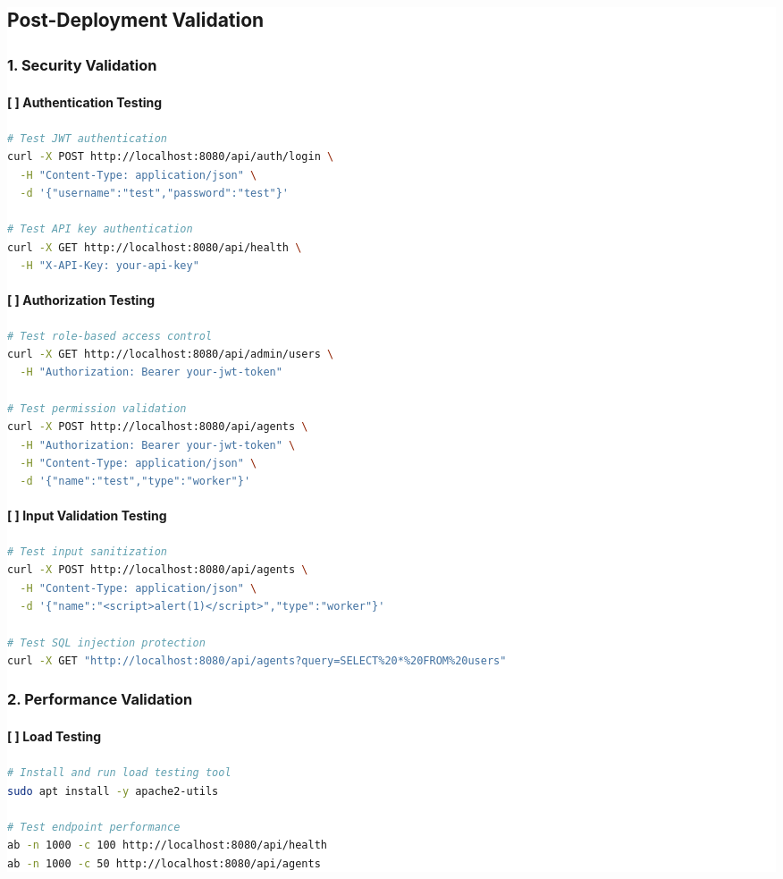 ## Post-Deployment Validation

### 1. Security Validation

#### [ ] Authentication Testing
```bash
# Test JWT authentication
curl -X POST http://localhost:8080/api/auth/login \
  -H "Content-Type: application/json" \
  -d '{"username":"test","password":"test"}'

# Test API key authentication
curl -X GET http://localhost:8080/api/health \
  -H "X-API-Key: your-api-key"
```

#### [ ] Authorization Testing
```bash
# Test role-based access control
curl -X GET http://localhost:8080/api/admin/users \
  -H "Authorization: Bearer your-jwt-token"

# Test permission validation
curl -X POST http://localhost:8080/api/agents \
  -H "Authorization: Bearer your-jwt-token" \
  -H "Content-Type: application/json" \
  -d '{"name":"test","type":"worker"}'
```

#### [ ] Input Validation Testing
```bash
# Test input sanitization
curl -X POST http://localhost:8080/api/agents \
  -H "Content-Type: application/json" \
  -d '{"name":"<script>alert(1)</script>","type":"worker"}'

# Test SQL injection protection
curl -X GET "http://localhost:8080/api/agents?query=SELECT%20*%20FROM%20users"
```

### 2. Performance Validation

#### [ ] Load Testing
```bash
# Install and run load testing tool
sudo apt install -y apache2-utils

# Test endpoint performance
ab -n 1000 -c 100 http://localhost:8080/api/health
ab -n 1000 -c 50 http://localhost:8080/api/agents
```
